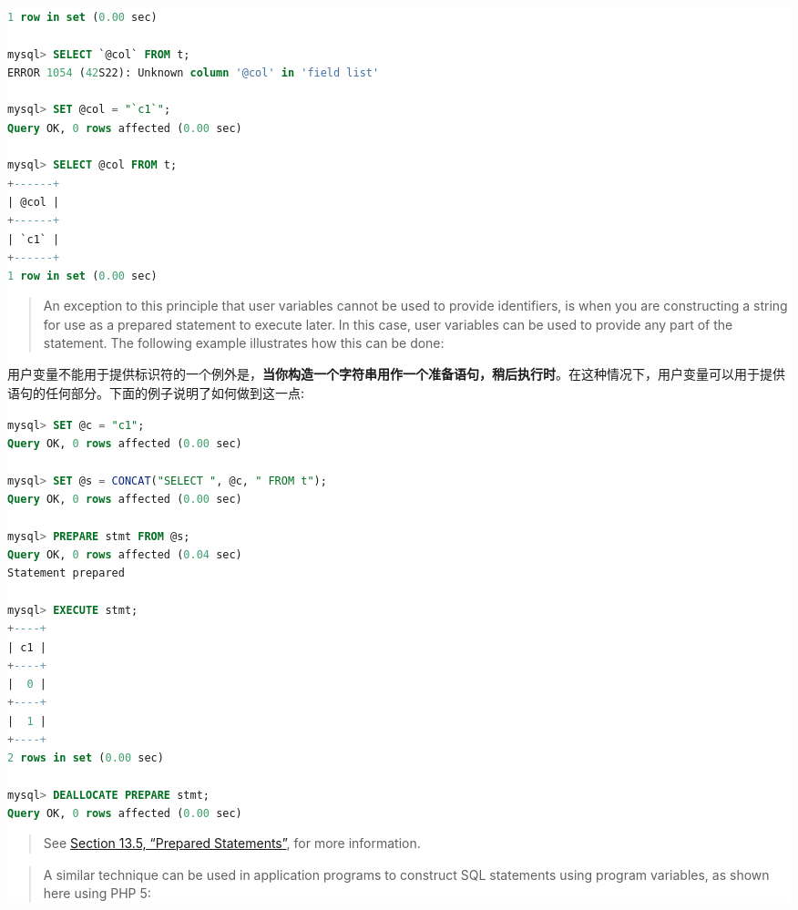 ```sql
1 row in set (0.00 sec)

mysql> SELECT `@col` FROM t;
ERROR 1054 (42S22): Unknown column '@col' in 'field list'

mysql> SET @col = "`c1`";
Query OK, 0 rows affected (0.00 sec)

mysql> SELECT @col FROM t;
+------+
| @col |
+------+
| `c1` |
+------+
1 row in set (0.00 sec)
```

> An exception to this principle that user variables cannot be used to provide identifiers, is when you are constructing a string for use as a prepared statement to execute later. In this case, user variables can be used to provide any part of the statement. The following example illustrates how this can be done:

用户变量不能用于提供标识符的一个例外是，**当你构造一个字符串用作一个准备语句，稍后执行时**。在这种情况下，用户变量可以用于提供语句的任何部分。下面的例子说明了如何做到这一点:

```sql
mysql> SET @c = "c1";
Query OK, 0 rows affected (0.00 sec)

mysql> SET @s = CONCAT("SELECT ", @c, " FROM t");
Query OK, 0 rows affected (0.00 sec)

mysql> PREPARE stmt FROM @s;
Query OK, 0 rows affected (0.04 sec)
Statement prepared

mysql> EXECUTE stmt;
+----+
| c1 |
+----+
|  0 |
+----+
|  1 |
+----+
2 rows in set (0.00 sec)

mysql> DEALLOCATE PREPARE stmt;
Query OK, 0 rows affected (0.00 sec)
```

> See [Section 13.5, “Prepared Statements”](https://dev.mysql.com/doc/refman/8.0/en/sql-prepared-statements.html), for more information.

> A similar technique can be used in application programs to construct SQL statements using program variables, as shown here using PHP 5:
